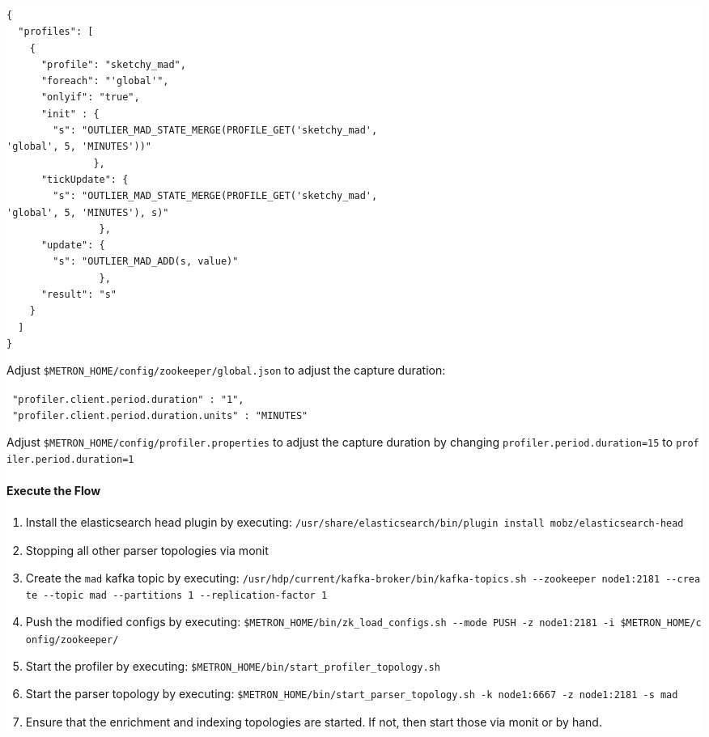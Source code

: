 ```
{
  "profiles": [
    {
      "profile": "sketchy_mad",
      "foreach": "'global'",
      "onlyif": "true",
      "init" : {
        "s": "OUTLIER_MAD_STATE_MERGE(PROFILE_GET('sketchy_mad',
'global', 5, 'MINUTES'))"
               },
      "tickUpdate": {
        "s": "OUTLIER_MAD_STATE_MERGE(PROFILE_GET('sketchy_mad',
'global', 5, 'MINUTES'), s)"
                },
      "update": {
        "s": "OUTLIER_MAD_ADD(s, value)"
                },
      "result": "s"
    }
  ]
}
```

Adjust `$METRON_HOME/config/zookeeper/global.json` to adjust the capture duration:
```
 "profiler.client.period.duration" : "1",
 "profiler.client.period.duration.units" : "MINUTES"
```

Adjust `$METRON_HOME/config/profiler.properties` to adjust the capture
duration by changing `profiler.period.duration=15` to `profiler.period.duration=1`

#### Execute the Flow

1. Install the elasticsearch head plugin by executing:
`/usr/share/elasticsearch/bin/plugin install mobz/elasticsearch-head`

2. Stopping all other parser topologies via monit

3. Create the `mad` kafka topic by executing:
`/usr/hdp/current/kafka-broker/bin/kafka-topics.sh --zookeeper node1:2181 --create --topic mad --partitions 1 --replication-factor 1`

4. Push the modified configs by executing:
`$METRON_HOME/bin/zk_load_configs.sh --mode PUSH -z node1:2181 -i $METRON_HOME/config/zookeeper/`

5. Start the profiler by executing:
`$METRON_HOME/bin/start_profiler_topology.sh`

6. Start the parser topology by executing:
`$METRON_HOME/bin/start_parser_topology.sh -k node1:6667 -z node1:2181 -s mad`

7. Ensure that the enrichment and indexing topologies are started.  If not, then start those via monit or by hand.
